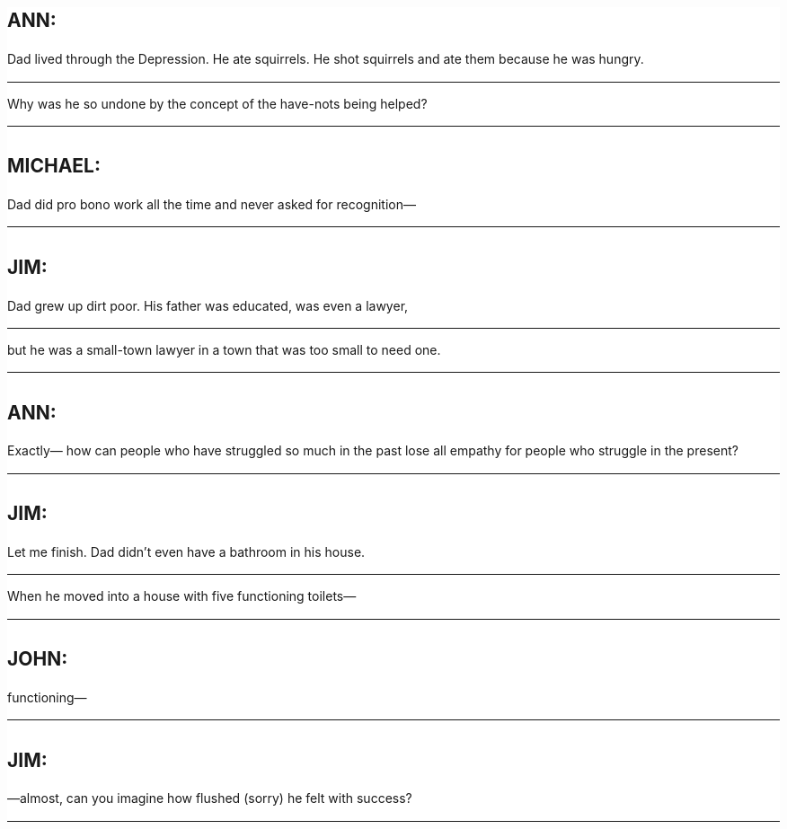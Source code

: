 
## ANN:
Dad lived through the Depression. He ate squirrels. He shot squirrels and ate them because he was hungry.

---

Why was he so undone by the concept of the have-nots being helped?

---

## MICHAEL:
Dad did pro bono work all the time and never asked for recognition—

---

## JIM:
Dad grew up dirt poor. His father was educated, was even a lawyer,

---

but he was a small-town lawyer in a town that was too small to need one.

---

## ANN:

Exactly— how can people who have struggled so much in the past lose all empathy for people who struggle in the present?

---

## JIM:
Let me finish. Dad didn’t even have a bathroom in his house.

---

When he moved into a house with five functioning toilets—

---

## JOHN:
functioning—

---

## JIM:
—almost, can you imagine how flushed (sorry) he felt with success?

---
